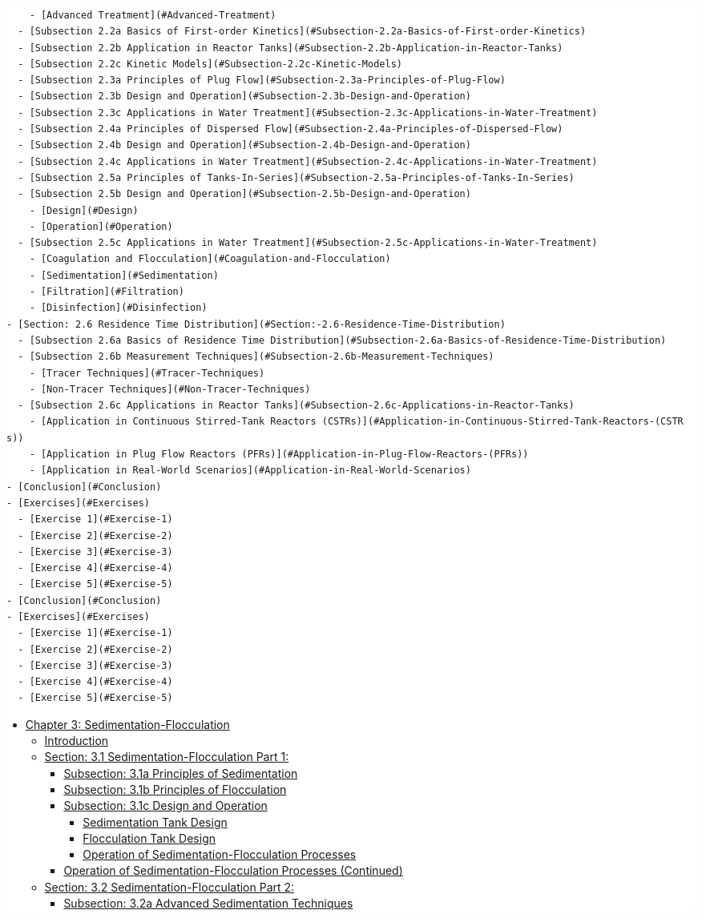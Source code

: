         - [Advanced Treatment](#Advanced-Treatment)
      - [Subsection 2.2a Basics of First-order Kinetics](#Subsection-2.2a-Basics-of-First-order-Kinetics)
      - [Subsection 2.2b Application in Reactor Tanks](#Subsection-2.2b-Application-in-Reactor-Tanks)
      - [Subsection 2.2c Kinetic Models](#Subsection-2.2c-Kinetic-Models)
      - [Subsection 2.3a Principles of Plug Flow](#Subsection-2.3a-Principles-of-Plug-Flow)
      - [Subsection 2.3b Design and Operation](#Subsection-2.3b-Design-and-Operation)
      - [Subsection 2.3c Applications in Water Treatment](#Subsection-2.3c-Applications-in-Water-Treatment)
      - [Subsection 2.4a Principles of Dispersed Flow](#Subsection-2.4a-Principles-of-Dispersed-Flow)
      - [Subsection 2.4b Design and Operation](#Subsection-2.4b-Design-and-Operation)
      - [Subsection 2.4c Applications in Water Treatment](#Subsection-2.4c-Applications-in-Water-Treatment)
      - [Subsection 2.5a Principles of Tanks-In-Series](#Subsection-2.5a-Principles-of-Tanks-In-Series)
      - [Subsection 2.5b Design and Operation](#Subsection-2.5b-Design-and-Operation)
        - [Design](#Design)
        - [Operation](#Operation)
      - [Subsection 2.5c Applications in Water Treatment](#Subsection-2.5c-Applications-in-Water-Treatment)
        - [Coagulation and Flocculation](#Coagulation-and-Flocculation)
        - [Sedimentation](#Sedimentation)
        - [Filtration](#Filtration)
        - [Disinfection](#Disinfection)
    - [Section: 2.6 Residence Time Distribution](#Section:-2.6-Residence-Time-Distribution)
      - [Subsection 2.6a Basics of Residence Time Distribution](#Subsection-2.6a-Basics-of-Residence-Time-Distribution)
      - [Subsection 2.6b Measurement Techniques](#Subsection-2.6b-Measurement-Techniques)
        - [Tracer Techniques](#Tracer-Techniques)
        - [Non-Tracer Techniques](#Non-Tracer-Techniques)
      - [Subsection 2.6c Applications in Reactor Tanks](#Subsection-2.6c-Applications-in-Reactor-Tanks)
        - [Application in Continuous Stirred-Tank Reactors (CSTRs)](#Application-in-Continuous-Stirred-Tank-Reactors-(CSTRs))
        - [Application in Plug Flow Reactors (PFRs)](#Application-in-Plug-Flow-Reactors-(PFRs))
        - [Application in Real-World Scenarios](#Application-in-Real-World-Scenarios)
    - [Conclusion](#Conclusion)
    - [Exercises](#Exercises)
      - [Exercise 1](#Exercise-1)
      - [Exercise 2](#Exercise-2)
      - [Exercise 3](#Exercise-3)
      - [Exercise 4](#Exercise-4)
      - [Exercise 5](#Exercise-5)
    - [Conclusion](#Conclusion)
    - [Exercises](#Exercises)
      - [Exercise 1](#Exercise-1)
      - [Exercise 2](#Exercise-2)
      - [Exercise 3](#Exercise-3)
      - [Exercise 4](#Exercise-4)
      - [Exercise 5](#Exercise-5)
  - [Chapter 3: Sedimentation-Flocculation](#Chapter-3:-Sedimentation-Flocculation)
    - [Introduction](#Introduction)
    - [Section: 3.1 Sedimentation-Flocculation Part 1:](#Section:-3.1-Sedimentation-Flocculation-Part-1:)
      - [Subsection: 3.1a Principles of Sedimentation](#Subsection:-3.1a-Principles-of-Sedimentation)
      - [Subsection: 3.1b Principles of Flocculation](#Subsection:-3.1b-Principles-of-Flocculation)
      - [Subsection: 3.1c Design and Operation](#Subsection:-3.1c-Design-and-Operation)
        - [Sedimentation Tank Design](#Sedimentation-Tank-Design)
        - [Flocculation Tank Design](#Flocculation-Tank-Design)
        - [Operation of Sedimentation-Flocculation Processes](#Operation-of-Sedimentation-Flocculation-Processes)
      - [Operation of Sedimentation-Flocculation Processes (Continued)](#Operation-of-Sedimentation-Flocculation-Processes-(Continued))
    - [Section: 3.2 Sedimentation-Flocculation Part 2:](#Section:-3.2-Sedimentation-Flocculation-Part-2:)
      - [Subsection: 3.2a Advanced Sedimentation Techniques](#Subsection:-3.2a-Advanced-Sedimentation-Techniques)